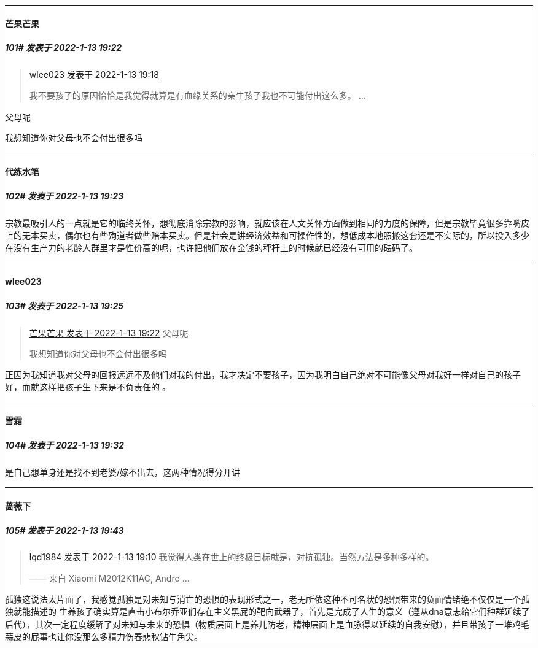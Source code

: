*****

####  芒果芒果  
##### 101#       发表于 2022-1-13 19:22

<blockquote><a href="httphttps://bbs.saraba1st.com/2b/forum.php?mod=redirect&amp;goto=findpost&amp;pid=54276760&amp;ptid=2047183" target="_blank">wlee023 发表于 2022-1-13 19:18</a>

我不要孩子的原因恰恰是我觉得就算是有血缘关系的亲生孩子我也不可能付出这么多。 ...</blockquote>
父母呢

我想知道你对父母也不会付出很多吗

*****

####  代练水笔  
##### 102#       发表于 2022-1-13 19:23

宗教最吸引人的一点就是它的临终关怀，想彻底消除宗教的影响，就应该在人文关怀方面做到相同的力度的保障，但是宗教毕竟很多靠嘴皮上的无本买卖，偶尔也有些殉道者做些赔本买卖。但是社会是讲经济效益和可操作性的，想低成本地照搬这套还是不实际的，所以投入多少在没有生产力的老龄人群里才是性价高的呢，也许把他们放在金钱的秤杆上的时候就已经没有可用的砝码了。



*****

####  wlee023  
##### 103#       发表于 2022-1-13 19:25

<blockquote><a href="httphttps://bbs.saraba1st.com/2b/forum.php?mod=redirect&amp;goto=findpost&amp;pid=54276804&amp;ptid=2047183" target="_blank">芒果芒果 发表于 2022-1-13 19:22</a>
父母呢

我想知道你对父母也不会付出很多吗</blockquote>
正因为我知道我对父母的回报远远不及他们对我的付出，我才决定不要孩子，因为我明白自己绝对不可能像父母对我好一样对自己的孩子好，而就这样把孩子生下来是不负责任的 。

*****

####  雪霜  
##### 104#       发表于 2022-1-13 19:32

是自己想单身还是找不到老婆/嫁不出去，这两种情况得分开讲

*****

####  蔷薇下  
##### 105#       发表于 2022-1-13 19:43

<blockquote><a href="httphttps://bbs.saraba1st.com/2b/forum.php?mod=redirect&amp;goto=findpost&amp;pid=54276676&amp;ptid=2047183" target="_blank">lqd1984 发表于 2022-1-13 19:10</a>
我觉得人类在世上的终极目标就是，对抗孤独。当然方法是多种多样的。

—— 来自 Xiaomi M2012K11AC, Andro ...</blockquote>
孤独这说法太片面了，我感觉孤独是对未知与消亡的恐惧的表现形式之一，老无所依这种不可名状的恐惧带来的负面情绪绝不仅仅是一个孤独就能描述的
生养孩子确实算是直击小布尔乔亚们存在主义黑屁的靶向武器了，首先是完成了人生的意义（遵从dna意志给它们种群延续了后代），其次一定程度缓解了对未知与未来的恐惧（物质层面上是养儿防老，精神层面上是血脉得以延续的自我安慰），并且带孩子一堆鸡毛蒜皮的屁事也让你没那么多精力伤春悲秋钻牛角尖。
